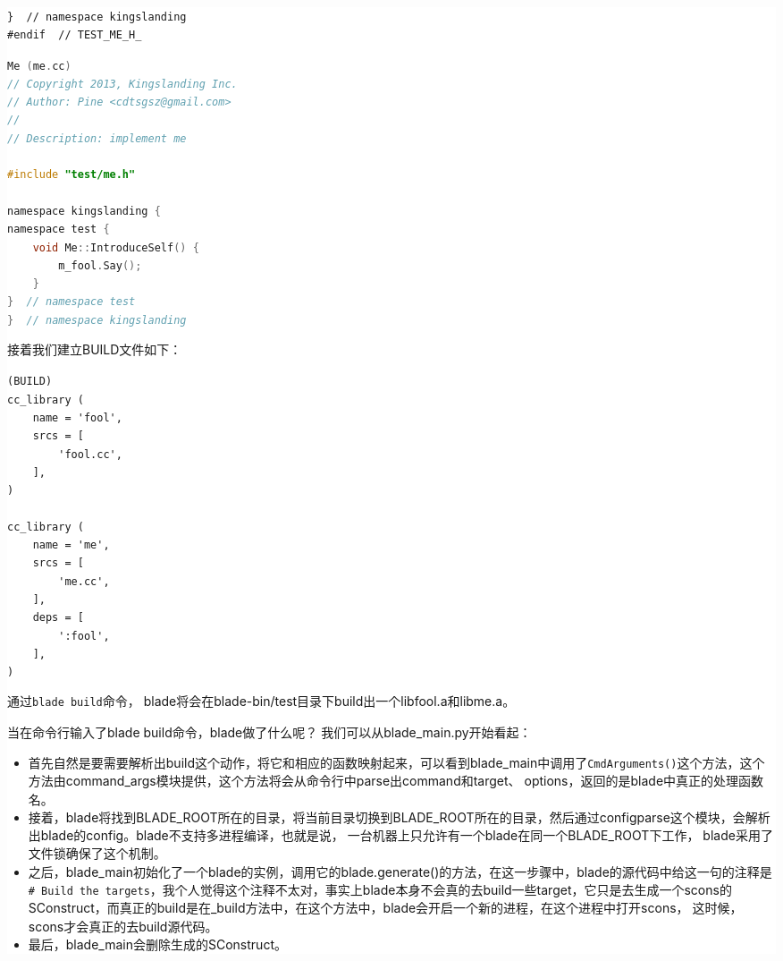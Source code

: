 ```
}  // namespace kingslanding
#endif  // TEST_ME_H_
```

```c
Me (me.cc)
// Copyright 2013, Kingslanding Inc.
// Author: Pine <cdtsgsz@gmail.com>
//
// Description: implement me

#include "test/me.h"

namespace kingslanding {
namespace test {
    void Me::IntroduceSelf() {
        m_fool.Say();
    }
}  // namespace test
}  // namespace kingslanding
````

接着我们建立BUILD文件如下：

```
(BUILD)
cc_library (
    name = 'fool',
    srcs = [
        'fool.cc',
    ],
)

cc_library (
    name = 'me',
    srcs = [
        'me.cc',
    ],
    deps = [
        ':fool',
    ],
)
```

通过`blade build`命令， blade将会在blade-bin/test目录下build出一个libfool.a和libme.a。

当在命令行输入了blade build命令，blade做了什么呢？ 我们可以从blade_main.py开始看起：

- 首先自然是要需要解析出build这个动作，将它和相应的函数映射起来，可以看到blade_main中调用了`CmdArguments()`这个方法，这个方法由command_args模块提供，这个方法将会从命令行中parse出command和target、 options，返回的是blade中真正的处理函数名。
- 接着，blade将找到BLADE_ROOT所在的目录，将当前目录切换到BLADE_ROOT所在的目录，然后通过configparse这个模块，会解析出blade的config。blade不支持多进程编译，也就是说， 一台机器上只允许有一个blade在同一个BLADE_ROOT下工作， blade采用了文件锁确保了这个机制。
- 之后，blade_main初始化了一个blade的实例，调用它的blade.generate()的方法，在这一步骤中，blade的源代码中给这一句的注释是`# Build the targets`，我个人觉得这个注释不太对，事实上blade本身不会真的去build一些target，它只是去生成一个scons的SConstruct，而真正的build是在_build方法中，在这个方法中，blade会开启一个新的进程，在这个进程中打开scons， 这时候，scons才会真正的去build源代码。
- 最后，blade_main会删除生成的SConstruct。
